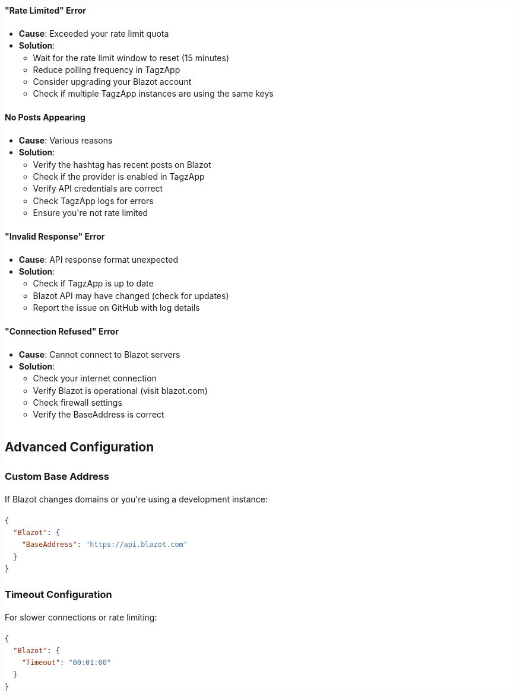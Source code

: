 #### "Rate Limited" Error
- **Cause**: Exceeded your rate limit quota
- **Solution**: 
  - Wait for the rate limit window to reset (15 minutes)
  - Reduce polling frequency in TagzApp
  - Consider upgrading your Blazot account
  - Check if multiple TagzApp instances are using the same keys

#### No Posts Appearing
- **Cause**: Various reasons
- **Solution**:
  - Verify the hashtag has recent posts on Blazot
  - Check if the provider is enabled in TagzApp
  - Verify API credentials are correct
  - Check TagzApp logs for errors
  - Ensure you're not rate limited

#### "Invalid Response" Error
- **Cause**: API response format unexpected
- **Solution**: 
  - Check if TagzApp is up to date
  - Blazot API may have changed (check for updates)
  - Report the issue on GitHub with log details

#### "Connection Refused" Error
- **Cause**: Cannot connect to Blazot servers
- **Solution**: 
  - Check your internet connection
  - Verify Blazot is operational (visit blazot.com)
  - Check firewall settings
  - Verify the BaseAddress is correct

## Advanced Configuration

### Custom Base Address

If Blazot changes domains or you're using a development instance:

```json
{
  "Blazot": {
    "BaseAddress": "https://api.blazot.com"
  }
}
```

### Timeout Configuration

For slower connections or rate limiting:

```json
{
  "Blazot": {
    "Timeout": "00:01:00"
  }
}
```
